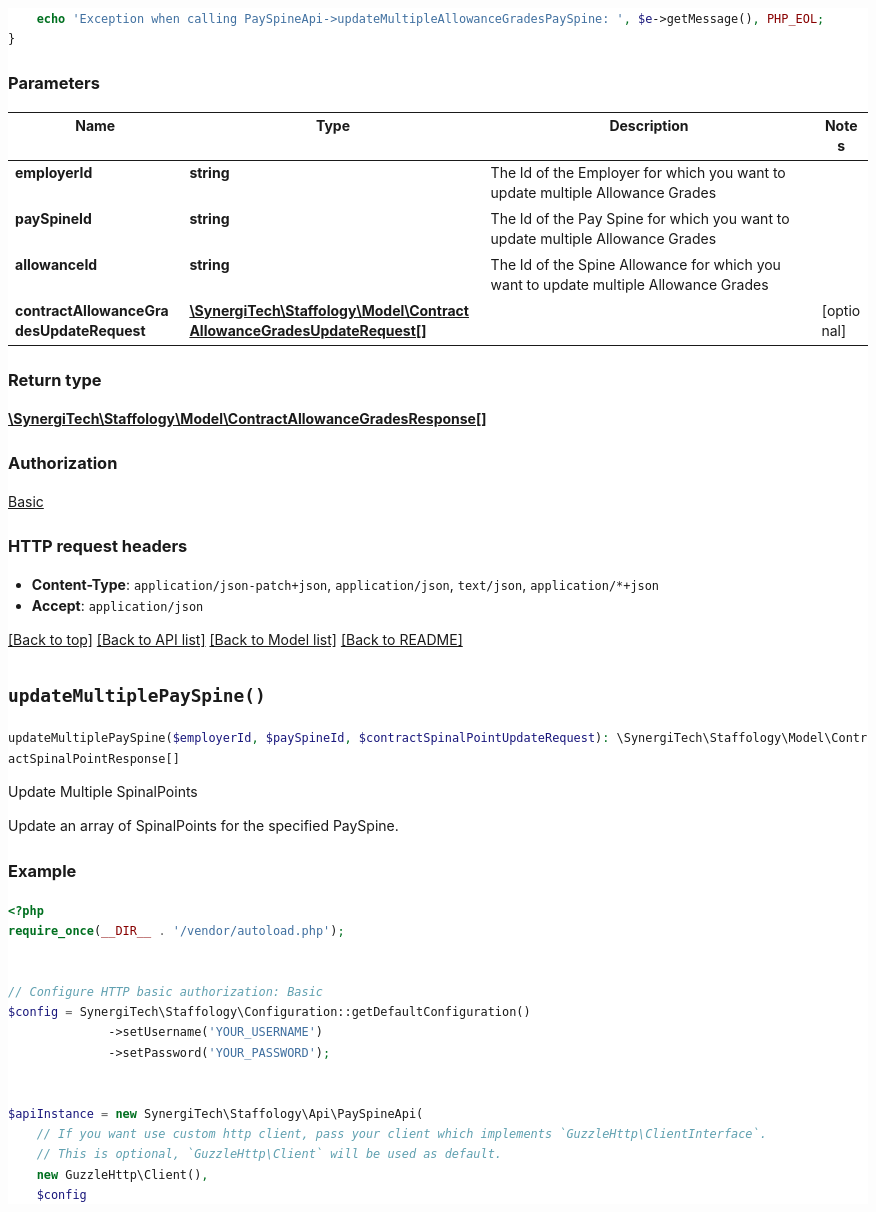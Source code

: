 ```php
    echo 'Exception when calling PaySpineApi->updateMultipleAllowanceGradesPaySpine: ', $e->getMessage(), PHP_EOL;
}
```

### Parameters

| Name | Type | Description  | Notes |
| ------------- | ------------- | ------------- | ------------- |
| **employerId** | **string**| The Id of the Employer for which you want to update multiple Allowance Grades | |
| **paySpineId** | **string**| The Id of the Pay Spine for which you want to update multiple Allowance Grades | |
| **allowanceId** | **string**| The Id of the Spine Allowance for which you want to update multiple Allowance Grades | |
| **contractAllowanceGradesUpdateRequest** | [**\SynergiTech\Staffology\Model\ContractAllowanceGradesUpdateRequest[]**](../Model/ContractAllowanceGradesUpdateRequest.md)|  | [optional] |

### Return type

[**\SynergiTech\Staffology\Model\ContractAllowanceGradesResponse[]**](../Model/ContractAllowanceGradesResponse.md)

### Authorization

[Basic](../../README.md#Basic)

### HTTP request headers

- **Content-Type**: `application/json-patch+json`, `application/json`, `text/json`, `application/*+json`
- **Accept**: `application/json`

[[Back to top]](#) [[Back to API list]](../../README.md#endpoints)
[[Back to Model list]](../../README.md#models)
[[Back to README]](../../README.md)

## `updateMultiplePaySpine()`

```php
updateMultiplePaySpine($employerId, $paySpineId, $contractSpinalPointUpdateRequest): \SynergiTech\Staffology\Model\ContractSpinalPointResponse[]
```

Update Multiple SpinalPoints

Update an array of SpinalPoints for the specified PaySpine.

### Example

```php
<?php
require_once(__DIR__ . '/vendor/autoload.php');


// Configure HTTP basic authorization: Basic
$config = SynergiTech\Staffology\Configuration::getDefaultConfiguration()
              ->setUsername('YOUR_USERNAME')
              ->setPassword('YOUR_PASSWORD');


$apiInstance = new SynergiTech\Staffology\Api\PaySpineApi(
    // If you want use custom http client, pass your client which implements `GuzzleHttp\ClientInterface`.
    // This is optional, `GuzzleHttp\Client` will be used as default.
    new GuzzleHttp\Client(),
    $config
```
